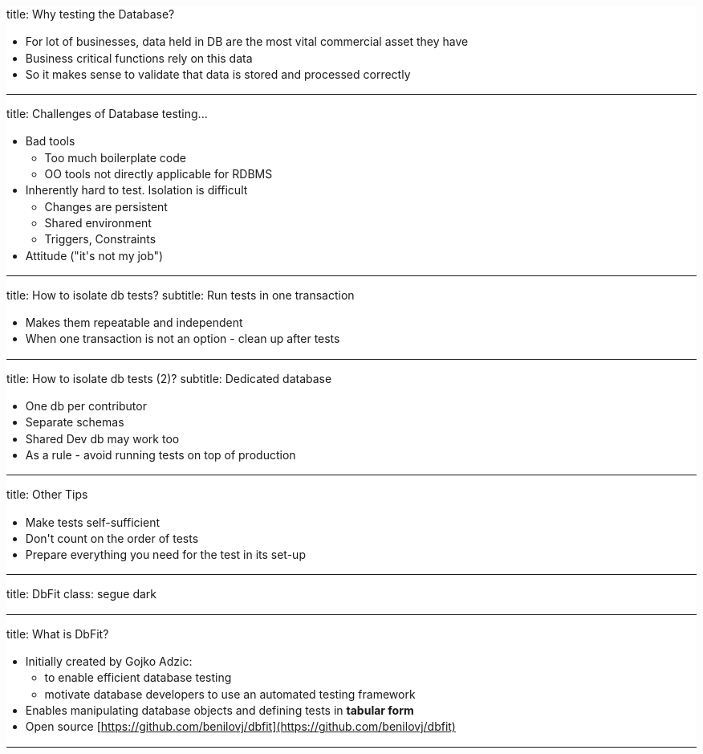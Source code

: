 title: Why testing the Database?

* For lot of businesses, data held in DB are the most vital commercial asset
  they have
* Business critical functions rely on this data
* So it makes sense to validate that data is stored and processed correctly

---

title: Challenges of Database testing...

* Bad tools
     - Too much boilerplate code
     - OO tools not directly applicable for RDBMS
* Inherently hard to test. Isolation is difficult
     - Changes are persistent
     - Shared environment
     - Triggers, Constraints
* Attitude ("it's not my job")

---

title: How to isolate db tests?
subtitle: Run tests in one transaction

* Makes them repeatable and independent
* When one transaction is not an option - clean up after tests

---

title: How to isolate db tests (2)?
subtitle: Dedicated database

* One db per contributor
* Separate schemas
* Shared Dev db may work too
* As a rule - avoid running tests on top of production

---

title: Other Tips

* Make tests self-sufficient
* Don't count on the order of tests
* Prepare everything you need for the test in its set-up

---

title: DbFit
class: segue dark

---

title: What is DbFit?

* Initially created by Gojko Adzic:
    - to enable efficient database testing
    - motivate database developers to use an automated testing framework
* Enables manipulating database objects and defining tests in <b>tabular form</b>
* Open source [https://github.com/benilovj/dbfit](https://github.com/benilovj/dbfit)

---